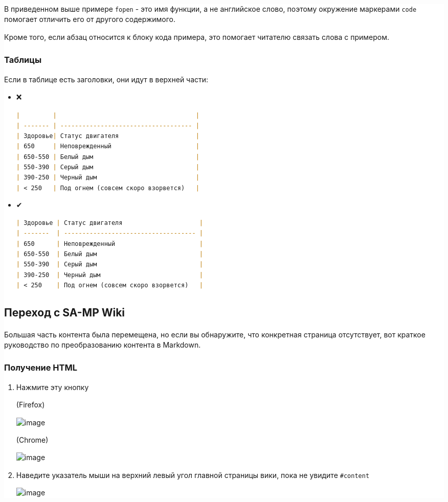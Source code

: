 В приведенном выше примере `fopen` - это имя функции, а не английское слово, поэтому окружение маркерами `code` помогает отличить его от другого содержимого.

Кроме того, если абзац относится к блоку кода примера, это помогает читателю связать слова с примером.

### Таблицы

Если в таблице есть заголовки, они идут в верхней части:

- ❌

  ```md
  |         |                                      |
  | ------- | ------------------------------------ |
  | Здоровье| Статус двигателя                     |
  | 650     | Неповрежденный                       |
  | 650-550 | Белый дым                            |
  | 550-390 | Серый дым                            |
  | 390-250 | Черный дым                           |
  | < 250   | Под огнем (совсем скоро взорвется)   |
  ```

- ✔

  ```md
  | Здоровье | Статус двигателя                     |
  | -------  | ------------------------------------ |
  | 650      | Неповрежденный                       |
  | 650-550  | Белый дым                            |
  | 550-390  | Серый дым                            |
  | 390-250  | Черный дым                           |
  | < 250    | Под огнем (совсем скоро взорвется)   |
  ```

## Переход с SA-MP Wiki

Большая часть контента была перемещена, но если вы обнаружите, что конкретная страница отсутствует, вот краткое руководство по преобразованию контента в Markdown.

### Получение HTML

1. Нажмите эту кнопку

   (Firefox)

   ![image](https://github.com/openmultiplayer/wiki/blob/master/static/images/contributing/04f024579f8d.png?raw=true)

   (Chrome)

   ![image](https://github.com/openmultiplayer/wiki/blob/master/static/images/contributing/f62bb8112543.png?raw=true)

2. Наведите указатель мыши на верхний левый угол главной страницы вики, пока не увидите `#content`

   ![image](https://github.com/openmultiplayer/wiki/blob/master/static/images/contributing/65761ffbc429.png?raw=true)
